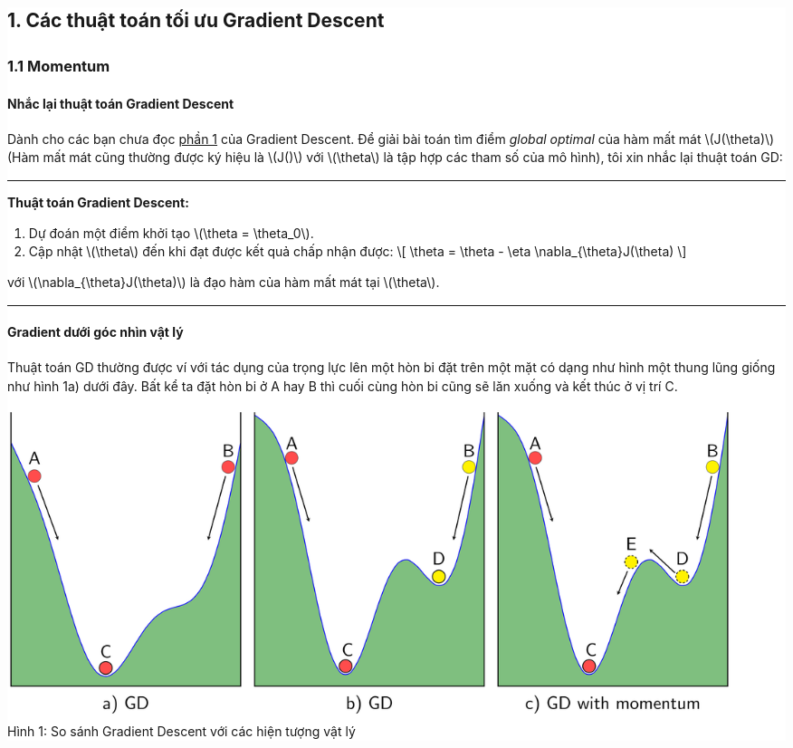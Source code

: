 

<a name="-cac-thuat-toan-toi-uu-gradient-descent"></a>

## 1. Các thuật toán tối ưu Gradient Descent

<a name="-momentum"></a>

### 1.1 Momentum
<a name="nhac-lai-thuat-toan-gradient-descent"></a>

#### Nhắc lại thuật toán Gradient Descent
Dành cho các bạn chưa đọc [phần 1](/2017/01/12/gradientdescent/) của Gradient Descent. Để giải bài toán tìm điểm _global optimal_ của hàm mất mát \\(J(\theta)\\) (Hàm mất mát cũng thường được ký hiệu là \\(J()\\) với \\(\theta\\) là tập hợp các tham số của mô hình), tôi xin nhắc lại thuật toán GD:

-------------
**Thuật toán Gradient Descent:**

1. Dự đoán một điểm khởi tạo \\(\theta = \theta_0\\).
2. Cập nhật \\(\theta\\) đến khi đạt được kết quả chấp nhận được: 
\\[
\theta = \theta - \eta \nabla_{\theta}J(\theta)
\\]

<a name="voi-\\\nabla\thetaj\theta\\-la-dao-ham-cua-ham-mat-mat-tai-\\\theta\\"></a>

với \\(\nabla_{\theta}J(\theta)\\) là đạo hàm của hàm mất mát tại \\(\theta\\).

------------

<a name="gradient-duoi-goc-nhin-vat-ly"></a>

#### Gradient dưới góc nhìn vật lý 

Thuật toán GD thường được ví với tác dụng của trọng lực lên một hòn bi đặt trên một mặt có dạng như hình một thung lũng giống như hình 1a) dưới đây. Bất kể ta đặt hòn bi ở A hay B thì cuối cùng hòn bi cũng sẽ lăn xuống và kết thúc ở vị trí C.

<div class="imgcap">
 <img src ="/assets/GD/momentum.png" align = "center" width = "800">
 <div class = "thecap"> Hình 1: So sánh Gradient Descent với các hiện tượng vật lý </div>
</div>
